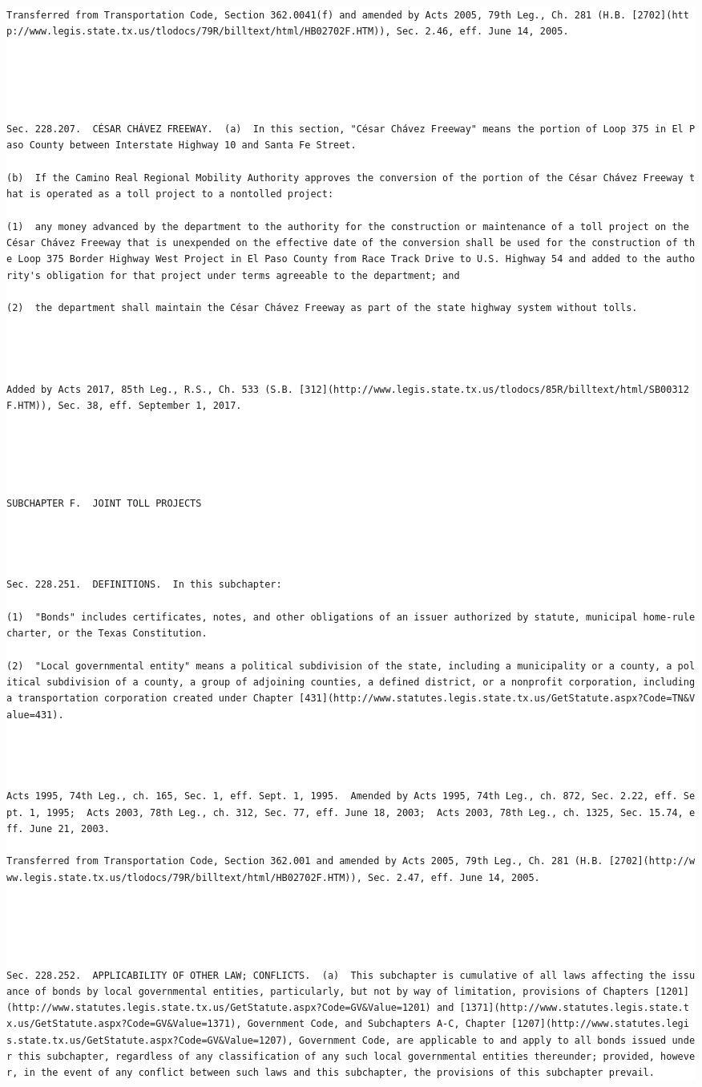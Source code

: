     Transferred from Transportation Code, Section 362.0041(f) and amended by Acts 2005, 79th Leg., Ch. 281 (H.B. [2702](http://www.legis.state.tx.us/tlodocs/79R/billtext/html/HB02702F.HTM)), Sec. 2.46, eff. June 14, 2005.
    
    
    
    
    
    Sec. 228.207.  CÉSAR CHÁVEZ FREEWAY.  (a)  In this section, "César Chávez Freeway" means the portion of Loop 375 in El Paso County between Interstate Highway 10 and Santa Fe Street.
    
    (b)  If the Camino Real Regional Mobility Authority approves the conversion of the portion of the César Chávez Freeway that is operated as a toll project to a nontolled project: 
    
    (1)  any money advanced by the department to the authority for the construction or maintenance of a toll project on the César Chávez Freeway that is unexpended on the effective date of the conversion shall be used for the construction of the Loop 375 Border Highway West Project in El Paso County from Race Track Drive to U.S. Highway 54 and added to the authority's obligation for that project under terms agreeable to the department; and
    
    (2)  the department shall maintain the César Chávez Freeway as part of the state highway system without tolls.
    
    
    
    
    Added by Acts 2017, 85th Leg., R.S., Ch. 533 (S.B. [312](http://www.legis.state.tx.us/tlodocs/85R/billtext/html/SB00312F.HTM)), Sec. 38, eff. September 1, 2017.
    
    
    
    
    
    SUBCHAPTER F.  JOINT TOLL PROJECTS
    
      
    
    
    Sec. 228.251.  DEFINITIONS.  In this subchapter:
    
    (1)  "Bonds" includes certificates, notes, and other obligations of an issuer authorized by statute, municipal home-rule charter, or the Texas Constitution.
    
    (2)  "Local governmental entity" means a political subdivision of the state, including a municipality or a county, a political subdivision of a county, a group of adjoining counties, a defined district, or a nonprofit corporation, including a transportation corporation created under Chapter [431](http://www.statutes.legis.state.tx.us/GetStatute.aspx?Code=TN&Value=431).
    
    
    
    
    Acts 1995, 74th Leg., ch. 165, Sec. 1, eff. Sept. 1, 1995.  Amended by Acts 1995, 74th Leg., ch. 872, Sec. 2.22, eff. Sept. 1, 1995;  Acts 2003, 78th Leg., ch. 312, Sec. 77, eff. June 18, 2003;  Acts 2003, 78th Leg., ch. 1325, Sec. 15.74, eff. June 21, 2003.
    
    Transferred from Transportation Code, Section 362.001 and amended by Acts 2005, 79th Leg., Ch. 281 (H.B. [2702](http://www.legis.state.tx.us/tlodocs/79R/billtext/html/HB02702F.HTM)), Sec. 2.47, eff. June 14, 2005.
    
    
    
    
    
    Sec. 228.252.  APPLICABILITY OF OTHER LAW; CONFLICTS.  (a)  This subchapter is cumulative of all laws affecting the issuance of bonds by local governmental entities, particularly, but not by way of limitation, provisions of Chapters [1201](http://www.statutes.legis.state.tx.us/GetStatute.aspx?Code=GV&Value=1201) and [1371](http://www.statutes.legis.state.tx.us/GetStatute.aspx?Code=GV&Value=1371), Government Code, and Subchapters A-C, Chapter [1207](http://www.statutes.legis.state.tx.us/GetStatute.aspx?Code=GV&Value=1207), Government Code, are applicable to and apply to all bonds issued under this subchapter, regardless of any classification of any such local governmental entities thereunder; provided, however, in the event of any conflict between such laws and this subchapter, the provisions of this subchapter prevail.
    